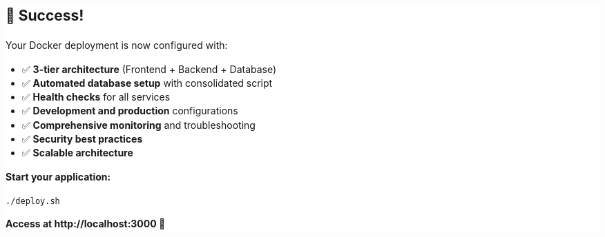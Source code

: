 
## 🚀 Success!

Your Docker deployment is now configured with:
- ✅ **3-tier architecture** (Frontend + Backend + Database)
- ✅ **Automated database setup** with consolidated script
- ✅ **Health checks** for all services
- ✅ **Development and production** configurations
- ✅ **Comprehensive monitoring** and troubleshooting
- ✅ **Security best practices**
- ✅ **Scalable architecture**

**Start your application:**
```bash
./deploy.sh
```

**Access at http://localhost:3000 🎉**
